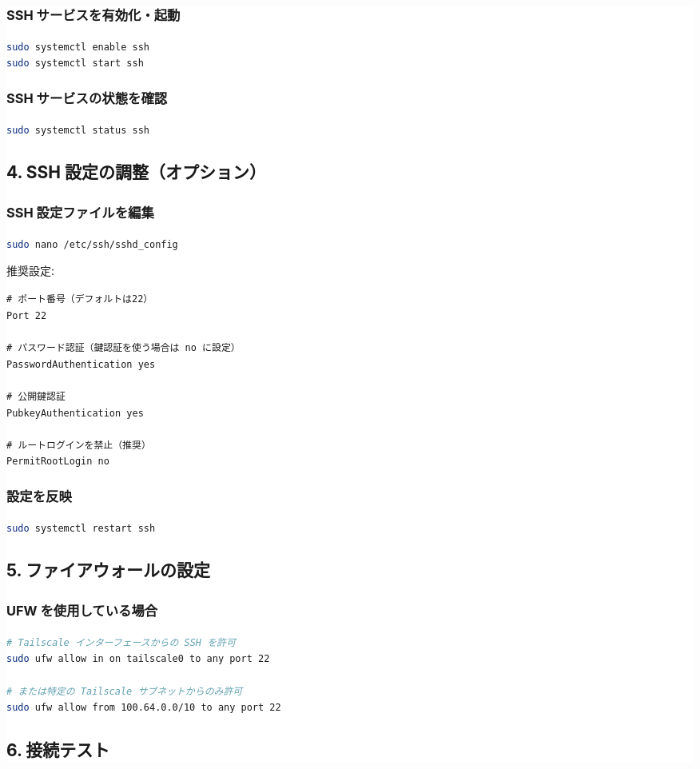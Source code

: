 ### SSH サービスを有効化・起動
```bash
sudo systemctl enable ssh
sudo systemctl start ssh
```

### SSH サービスの状態を確認
```bash
sudo systemctl status ssh
```

## 4. SSH 設定の調整（オプション）

### SSH 設定ファイルを編集
```bash
sudo nano /etc/ssh/sshd_config
```

推奨設定:
```
# ポート番号（デフォルトは22）
Port 22

# パスワード認証（鍵認証を使う場合は no に設定）
PasswordAuthentication yes

# 公開鍵認証
PubkeyAuthentication yes

# ルートログインを禁止（推奨）
PermitRootLogin no
```

### 設定を反映
```bash
sudo systemctl restart ssh
```

## 5. ファイアウォールの設定

### UFW を使用している場合
```bash
# Tailscale インターフェースからの SSH を許可
sudo ufw allow in on tailscale0 to any port 22

# または特定の Tailscale サブネットからのみ許可
sudo ufw allow from 100.64.0.0/10 to any port 22
```

## 6. 接続テスト
